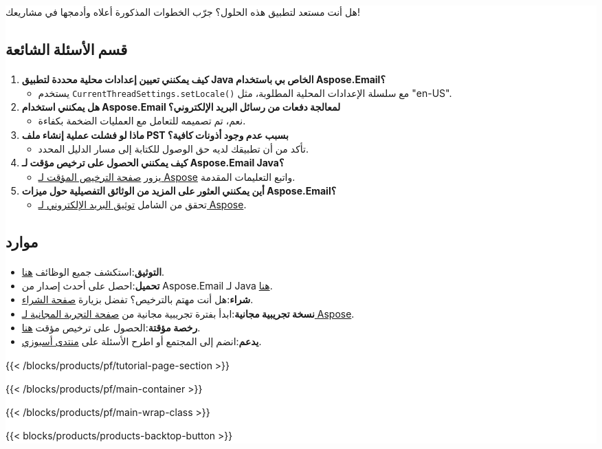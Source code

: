 هل أنت مستعد لتطبيق هذه الحلول؟ جرّب الخطوات المذكورة أعلاه وأدمجها في مشاريعك!

## قسم الأسئلة الشائعة
1. **كيف يمكنني تعيين إعدادات محلية محددة لتطبيق Java الخاص بي باستخدام Aspose.Email؟**
   - يستخدم `CurrentThreadSettings.setLocale()` مع سلسلة الإعدادات المحلية المطلوبة، مثل "en-US".
2. **هل يمكنني استخدام Aspose.Email لمعالجة دفعات من رسائل البريد الإلكتروني؟**
   - نعم، تم تصميمه للتعامل مع العمليات الضخمة بكفاءة.
3. **ماذا لو فشلت عملية إنشاء ملف PST بسبب عدم وجود أذونات كافية؟**
   - تأكد من أن تطبيقك لديه حق الوصول للكتابة إلى مسار الدليل المحدد.
4. **كيف يمكنني الحصول على ترخيص مؤقت لـ Aspose.Email Java؟**
   - يزور [صفحة الترخيص المؤقت لـ Aspose](https://purchase.aspose.com/temporary-license/) واتبع التعليمات المقدمة.
5. **أين يمكنني العثور على المزيد من الوثائق التفصيلية حول ميزات Aspose.Email؟**
   - تحقق من الشامل [توثيق البريد الإلكتروني لـ Aspose](https://reference.aspose.com/email/java/).

## موارد
- **التوثيق**:استكشف جميع الوظائف [هنا](https://reference.aspose.com/email/java/).
- **تحميل**:احصل على أحدث إصدار من Aspose.Email لـ Java [هنا](https://releases.aspose.com/email/java/).
- **شراء**:هل أنت مهتم بالترخيص؟ تفضل بزيارة [صفحة الشراء](https://purchase.aspose.com/buy).
- **نسخة تجريبية مجانية**:ابدأ بفترة تجريبية مجانية من [صفحة التجربة المجانية لـ Aspose](https://releases.aspose.com/email/java/).
- **رخصة مؤقتة**:الحصول على ترخيص مؤقت [هنا](https://purchase.aspose.com/temporary-license/).
- **يدعم**:انضم إلى المجتمع أو اطرح الأسئلة على [منتدى أسبوزي](https://forum.aspose.com/c/email/10).

{{< /blocks/products/pf/tutorial-page-section >}}

{{< /blocks/products/pf/main-container >}}

{{< /blocks/products/pf/main-wrap-class >}}

{{< blocks/products/products-backtop-button >}}